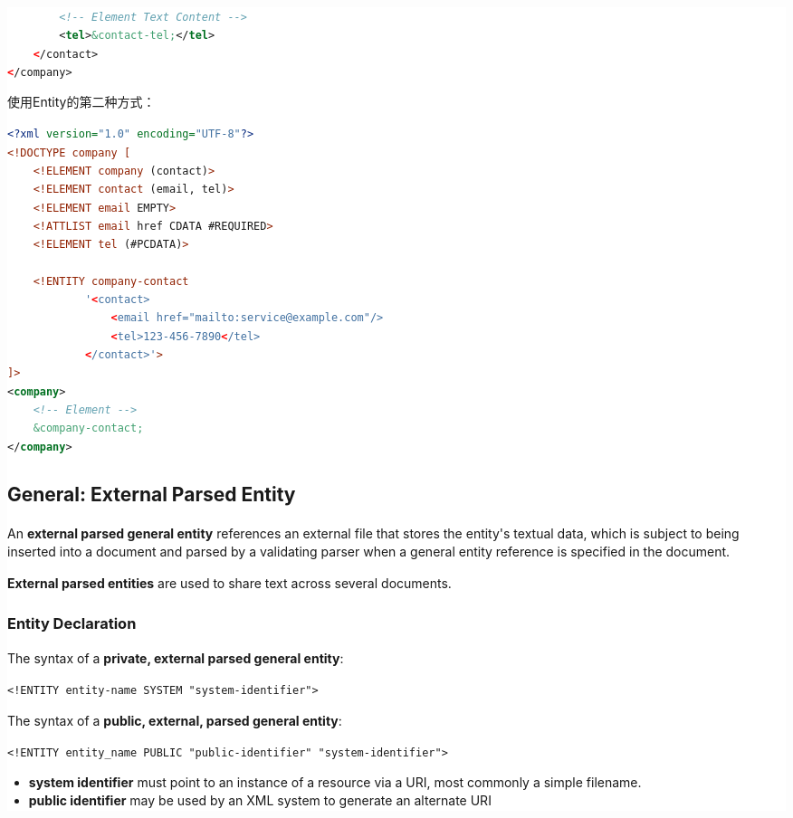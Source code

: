 ```xml
        <!-- Element Text Content -->
        <tel>&contact-tel;</tel>
    </contact>
</company>
```

使用Entity的第二种方式：

```xml
<?xml version="1.0" encoding="UTF-8"?>
<!DOCTYPE company [
    <!ELEMENT company (contact)>
    <!ELEMENT contact (email, tel)>
    <!ELEMENT email EMPTY>
    <!ATTLIST email href CDATA #REQUIRED>
    <!ELEMENT tel (#PCDATA)>

    <!ENTITY company-contact
            '<contact>
                <email href="mailto:service@example.com"/>
                <tel>123-456-7890</tel>
            </contact>'>
]>
<company>
    <!-- Element -->
    &company-contact;
</company>
```

## General: External Parsed Entity

An **external parsed general entity** references an external file
that stores the entity's textual data,
which is subject to being inserted into a document and parsed by a validating parser
when a general entity reference is specified in the document.

**External parsed entities** are used to share text across several documents.

### Entity Declaration

The syntax of a **private, external parsed general entity**:

```text
<!ENTITY entity-name SYSTEM "system-identifier">
```

The syntax of a **public, external, parsed general entity**:

```text
<!ENTITY entity_name PUBLIC "public-identifier" "system-identifier">
```

- **system identifier** must point to an instance of a resource via a URI, most commonly a simple filename.
- **public identifier** may be used by an XML system to generate an alternate URI
